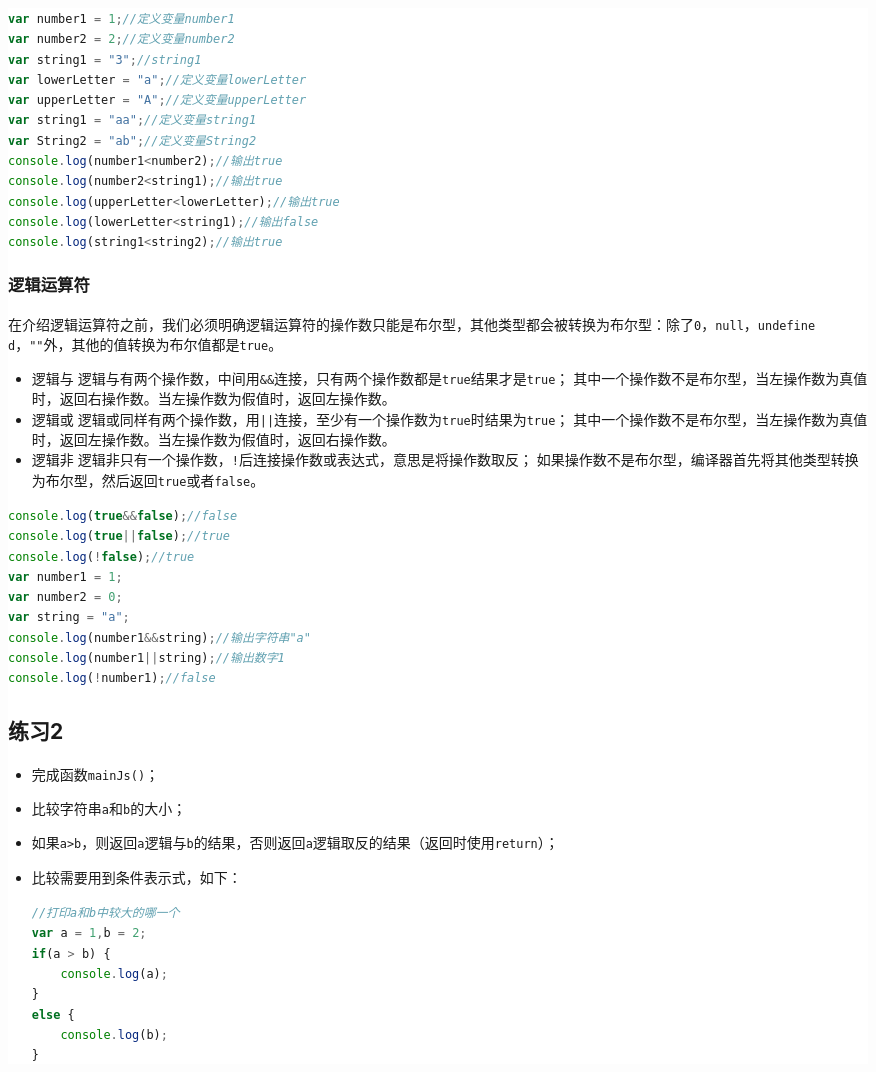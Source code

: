 ```js
var number1 = 1;//定义变量number1
var number2 = 2;//定义变量number2
var string1 = "3";//string1
var lowerLetter = "a";//定义变量lowerLetter
var upperLetter = "A";//定义变量upperLetter
var string1 = "aa";//定义变量string1
var String2 = "ab";//定义变量String2
console.log(number1<number2);//输出true
console.log(number2<string1);//输出true
console.log(upperLetter<lowerLetter);//输出true
console.log(lowerLetter<string1);//输出false
console.log(string1<string2);//输出true
```

### 逻辑运算符

在介绍逻辑运算符之前，我们必须明确逻辑运算符的操作数只能是布尔型，其他类型都会被转换为布尔型：除了`0`，`null`，`undefined`，`""`外，其他的值转换为布尔值都是`true`。

- 逻辑与 逻辑与有两个操作数，中间用`&&`连接，只有两个操作数都是`true`结果才是`true`； 其中一个操作数不是布尔型，当左操作数为真值时，返回右操作数。当左操作数为假值时，返回左操作数。
- 逻辑或 逻辑或同样有两个操作数，用`||`连接，至少有一个操作数为`true`时结果为`true`； 其中一个操作数不是布尔型，当左操作数为真值时，返回左操作数。当左操作数为假值时，返回右操作数。
- 逻辑非 逻辑非只有一个操作数，`!`后连接操作数或表达式，意思是将操作数取反； 如果操作数不是布尔型，编译器首先将其他类型转换为布尔型，然后返回`true`或者`false`。

```js
console.log(true&&false);//false
console.log(true||false);//true
console.log(!false);//true
var number1 = 1;
var number2 = 0;
var string = "a";
console.log(number1&&string);//输出字符串"a"
console.log(number1||string);//输出数字1
console.log(!number1);//false
```

## 练习2

- 完成函数`mainJs()`；
- 比较字符串`a`和`b`的大小；
- 如果`a>b`，则返回`a`逻辑与`b`的结果，否则返回`a`逻辑取反的结果（返回时使用`return`）；
- 比较需要用到条件表示式，如下：

    ```js
    //打印a和b中较大的哪一个
    var a = 1,b = 2;
    if(a > b) {
        console.log(a);
    }
    else {
        console.log(b);
    }
    ```
